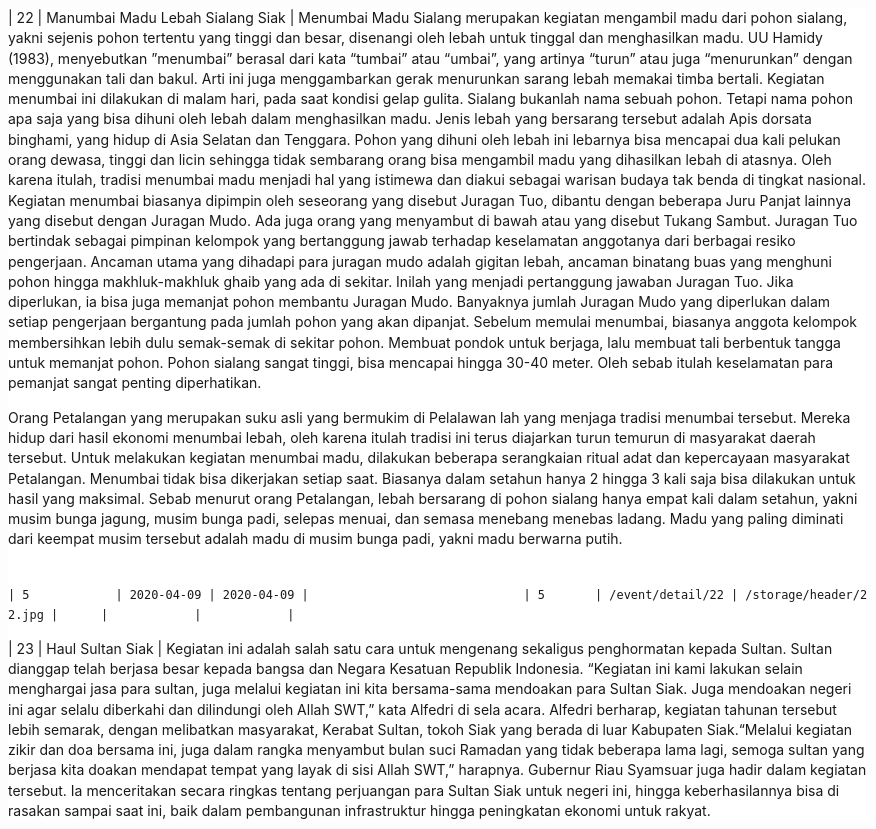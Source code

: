 | 22 | Manumbai Madu Lebah Sialang Siak                | Menumbai Madu Sialang merupakan kegiatan mengambil madu dari pohon sialang, yakni sejenis pohon tertentu yang tinggi dan besar, disenangi oleh lebah untuk tinggal dan menghasilkan madu. UU Hamidy (1983), menyebutkan ”menumbai” berasal dari kata “tumbai” atau “umbai”, yang artinya “turun” atau juga “menurunkan” dengan menggunakan tali dan bakul. Arti ini juga menggambarkan gerak menurunkan sarang lebah memakai timba bertali. Kegiatan menumbai ini dilakukan di malam hari, pada saat kondisi gelap gulita.
Sialang bukanlah nama sebuah pohon. Tetapi nama pohon apa saja yang bisa dihuni oleh lebah dalam menghasilkan madu. Jenis lebah yang bersarang tersebut adalah Apis dorsata binghami, yang hidup di Asia Selatan dan Tenggara. Pohon yang dihuni oleh lebah ini lebarnya bisa mencapai dua kali pelukan orang dewasa, tinggi dan licin sehingga tidak sembarang orang bisa mengambil madu yang dihasilkan lebah di atasnya. Oleh karena itulah, tradisi menumbai madu menjadi hal yang istimewa dan diakui sebagai warisan budaya tak benda di tingkat nasional.
Kegiatan menumbai biasanya dipimpin oleh seseorang yang disebut Juragan Tuo, dibantu dengan beberapa Juru Panjat lainnya yang disebut dengan Juragan Mudo. Ada juga orang yang menyambut di bawah atau yang disebut Tukang Sambut. Juragan Tuo bertindak sebagai pimpinan kelompok yang bertanggung jawab terhadap keselamatan anggotanya dari berbagai resiko pengerjaan. Ancaman utama yang dihadapi para juragan mudo adalah gigitan lebah, ancaman binatang buas yang menghuni pohon hingga makhluk-makhluk ghaib yang ada di sekitar.
Inilah yang menjadi pertanggung jawaban Juragan Tuo. Jika diperlukan, ia bisa juga memanjat pohon membantu Juragan Mudo. Banyaknya jumlah Juragan Mudo yang diperlukan dalam setiap pengerjaan bergantung pada jumlah pohon yang akan dipanjat. Sebelum memulai menumbai, biasanya anggota kelompok membersihkan lebih dulu semak-semak di sekitar pohon. Membuat pondok untuk berjaga, lalu membuat tali berbentuk tangga untuk memanjat pohon. Pohon sialang sangat tinggi, bisa mencapai hingga 30-40 meter. Oleh sebab itulah keselamatan para pemanjat sangat penting diperhatikan.

Orang Petalangan yang merupakan suku asli yang bermukim di Pelalawan lah yang menjaga tradisi menumbai tersebut. Mereka hidup dari hasil ekonomi menumbai lebah, oleh karena itulah tradisi ini terus diajarkan turun temurun di masyarakat daerah tersebut. Untuk melakukan kegiatan menumbai madu, dilakukan beberapa serangkaian ritual adat dan kepercayaan masyarakat Petalangan.
Menumbai tidak bisa dikerjakan setiap saat. Biasanya dalam setahun hanya 2 hingga 3 kali saja bisa dilakukan untuk hasil yang maksimal. Sebab menurut orang Petalangan, lebah bersarang di pohon sialang hanya empat kali dalam setahun, yakni musim bunga jagung, musim bunga padi, selepas menuai, dan semasa menebang menebas ladang. Madu yang paling diminati dari keempat musim tersebut adalah madu di musim bunga padi, yakni madu berwarna putih.

                                                                                                                                                                                                                                                                                                                                                                                                                                                                                                                                                                                                                                                                                                                                                                                                                                                                                                                                                                                                                                                                                                                                                                                                                                                                                              | 5            | 2020-04-09 | 2020-04-09 |                              | 5       | /event/detail/22 | /storage/header/22.jpg |      |            |            |
| 23 | Haul Sultan Siak                                | Kegiatan ini adalah salah satu cara untuk mengenang sekaligus penghormatan kepada Sultan. Sultan dianggap telah berjasa besar kepada bangsa dan Negara Kesatuan Republik Indonesia. “Kegiatan ini kami lakukan selain menghargai jasa para sultan, juga melalui kegiatan ini kita bersama-sama mendoakan para Sultan Siak. Juga mendoakan negeri ini agar selalu diberkahi dan dilindungi oleh Allah SWT,” kata Alfedri di sela acara.
Alfedri berharap, kegiatan tahunan tersebut lebih semarak, dengan  melibatkan masyarakat, Kerabat Sultan, tokoh Siak yang berada di luar Kabupaten Siak.“Melalui kegiatan zikir dan doa bersama ini, juga dalam rangka menyambut bulan suci Ramadan yang tidak beberapa lama lagi, semoga sultan yang berjasa kita doakan mendapat tempat yang layak di sisi Allah SWT,” harapnya. Gubernur Riau Syamsuar juga hadir dalam kegiatan tersebut. Ia menceritakan secara ringkas tentang perjuangan para Sultan Siak untuk negeri ini, hingga keberhasilannya bisa di rasakan sampai saat ini, baik dalam pembangunan infrastruktur hingga peningkatan ekonomi untuk rakyat.
